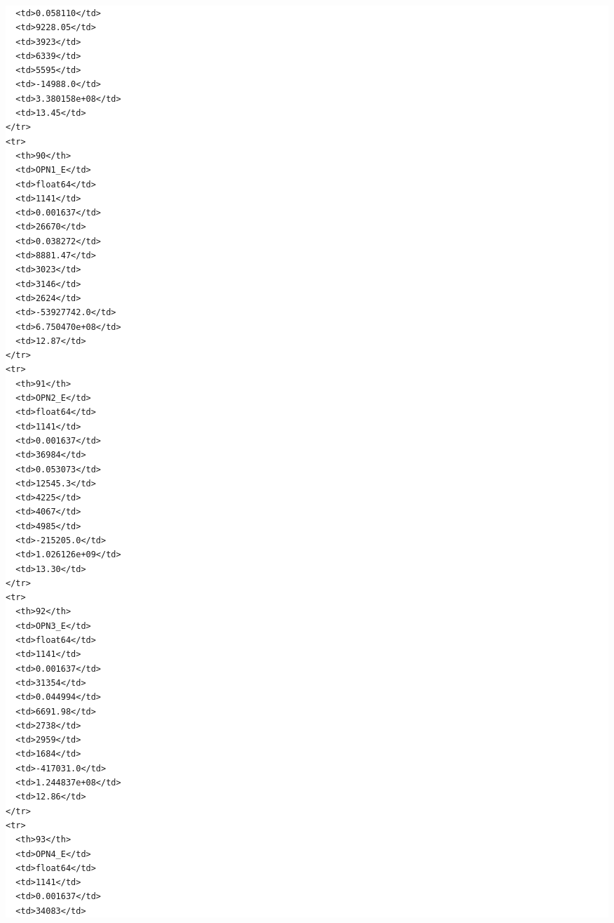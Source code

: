       <td>0.058110</td>
      <td>9228.05</td>
      <td>3923</td>
      <td>6339</td>
      <td>5595</td>
      <td>-14988.0</td>
      <td>3.380158e+08</td>
      <td>13.45</td>
    </tr>
    <tr>
      <th>90</th>
      <td>OPN1_E</td>
      <td>float64</td>
      <td>1141</td>
      <td>0.001637</td>
      <td>26670</td>
      <td>0.038272</td>
      <td>8881.47</td>
      <td>3023</td>
      <td>3146</td>
      <td>2624</td>
      <td>-53927742.0</td>
      <td>6.750470e+08</td>
      <td>12.87</td>
    </tr>
    <tr>
      <th>91</th>
      <td>OPN2_E</td>
      <td>float64</td>
      <td>1141</td>
      <td>0.001637</td>
      <td>36984</td>
      <td>0.053073</td>
      <td>12545.3</td>
      <td>4225</td>
      <td>4067</td>
      <td>4985</td>
      <td>-215205.0</td>
      <td>1.026126e+09</td>
      <td>13.30</td>
    </tr>
    <tr>
      <th>92</th>
      <td>OPN3_E</td>
      <td>float64</td>
      <td>1141</td>
      <td>0.001637</td>
      <td>31354</td>
      <td>0.044994</td>
      <td>6691.98</td>
      <td>2738</td>
      <td>2959</td>
      <td>1684</td>
      <td>-417031.0</td>
      <td>1.244837e+08</td>
      <td>12.86</td>
    </tr>
    <tr>
      <th>93</th>
      <td>OPN4_E</td>
      <td>float64</td>
      <td>1141</td>
      <td>0.001637</td>
      <td>34083</td>